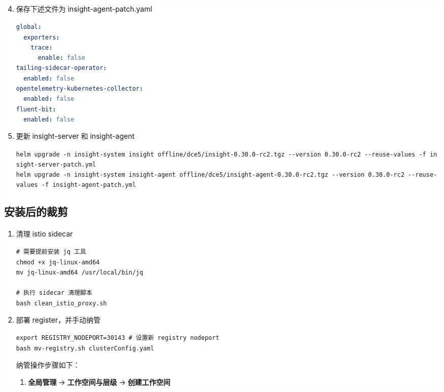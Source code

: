 4. 保存下述文件为 insight-agent-patch.yaml

    ```yaml title="insight-agent-patch.yaml"
    global:
      exporters:
        trace:
          enable: false
    tailing-sidecar-operator:
      enabled: false
    opentelemetry-kubernetes-collector:
      enabled: false
    fluent-bit:
      enabled: false
    ```

5. 更新 insight-server 和 insight-agent

    ```shell
    helm upgrade -n insight-system insight offline/dce5/insight-0.30.0-rc2.tgz --version 0.30.0-rc2 --reuse-values -f insight-server-patch.yml
    helm upgrade -n insight-system insight-agent offline/dce5/insight-agent-0.30.0-rc2.tgz --version 0.30.0-rc2 --reuse-values -f insight-agent-patch.yml
    ```

## 安装后的裁剪

1. 清理 istio sidecar

    ```shell
    # 需要提前安装 jq 工具
    chmod +x jq-linux-amd64
    mv jq-linux-amd64 /usr/local/bin/jq

    # 执行 sidecar 清理脚本
    bash clean_istio_proxy.sh
    ```

2. 部署 register，并手动纳管

    ```shell
    export REGISTRY_NODEPORT=30143 # 设置新 registry nodeport
    bash mv-registry.sh clusterConfig.yaml
    ```

    纳管操作步骤如下：

    1. **全局管理** -> **工作空间与层级** -> **创建工作空间**
